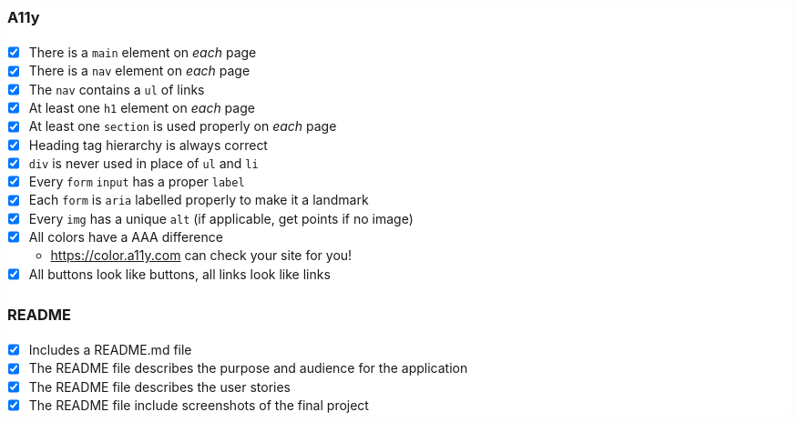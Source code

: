 ### A11y
- [X] There is a `main` element on *each* page
- [X] There is a `nav` element on *each* page
- [X] The `nav` contains a `ul` of links
- [X] At least one `h1` element on *each* page
- [X] At least one `section` is used properly on *each* page
- [X] Heading tag hierarchy is always correct
- [X] `div` is never used in place of `ul` and `li`
- [X] Every `form` `input` has a proper `label`
- [X] Each `form` is `aria` labelled properly to make it a landmark
- [X] Every `img` has a unique `alt` (if applicable, get points if no image)
- [X] All colors have a AAA difference
  - https://color.a11y.com can check your site for you!
- [X] All buttons look like buttons, all links look like links

### README

- [X] Includes a README.md file
- [X] The README file describes the purpose and audience for the application
- [X] The README file describes the user stories 
- [X] The README file include screenshots of the final project
